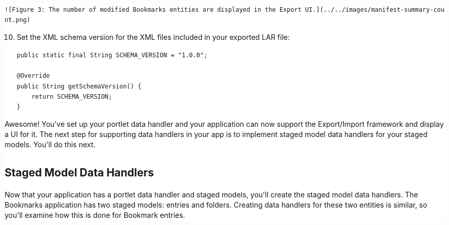     ![Figure 3: The number of modified Bookmarks entities are displayed in the Export UI.](../../images/manifest-summary-count.png)

10. Set the XML schema version for the XML files included in your exported LAR
    file:

        public static final String SCHEMA_VERSION = "1.0.0";

        @Override
        public String getSchemaVersion() {
            return SCHEMA_VERSION;
        }

Awesome! You've set up your portlet data handler and your application can now
support the Export/Import framework and display a UI for it. The next step for
supporting data handlers in your app is to implement staged model data handlers
for your staged models. You'll do this next.

## Staged Model Data Handlers

Now that your application has a portlet data handler and staged models, you'll
create the staged model data handlers. The Bookmarks application has two staged
models: entries and folders. Creating data handlers for these two entities is
similar, so you'll examine how this is done for Bookmark entries.
